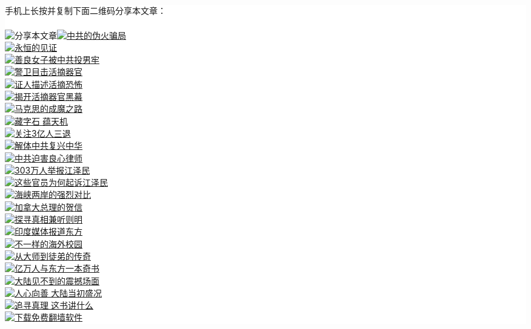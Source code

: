 ####
手机上长按并复制下面二维码分享本文章：<br><br><img src="http://d1p1.ip.zn2.us/v.php?action=qrcode&url=https://github.com/mprjd2205/djy/blob/master/gb/19/10/13/n11584984.md%231" title="分享本文章"></td><td VALIGN=TOP><a href="https://github.com/mprjd2205/djy/blob/master/gb/16/1/21/n4622075.md?dfh#1" target="_blank"><img src="https://gitlab.com/szzdlab/djy/raw/master/gb/300/wei-f1.jpg" title="中共的伪火骗局"  alt="中共的伪火骗局"></a><br><a href="https://github.com/mprjd2205/www/blob/master/README.md?dfh#9" target="_blank"><img src="https://gitlab.com/szzdlab/djy/raw/master/gb/300/yong-h.jpg" title="永恒的见证"  alt="永恒的见证"></a><br><a href="https://github.com/mprjd2205/djy/blob/master/gb/13/9/29/n3974789.md?dfh#1" target="_blank"><img src="https://gitlab.com/szzdlab/djy/raw/master/gb/300/shang-lnz.jpg" title="善良女子被中共投男牢"  alt="善良女子被中共投男牢"></a><br><a href="https://github.com/mprjd2205/djy/blob/master/gb/16/3/16/n4663449.md?dfh#1" target="_blank"><img src="https://gitlab.com/szzdlab/djy/raw/master/gb/300/huo-z3.jpg" title="警卫目击活摘器官"  alt="警卫目击活摘器官"></a><br><a href="https://github.com/mprjd2205/djy/blob/master/gb/16/8/7/n8177641.md?dfh#1" target="_blank"><img src="https://gitlab.com/szzdlab/djy/raw/master/gb/300/huo-z4.jpg" title="证人描述活摘恐怖"  alt="证人描述活摘恐怖"></a><br><a href="https://github.com/mprjd2205/djy/blob/master/gb/10/4/19/n2881569.md?dfh#1" target="_blank"><img src="https://gitlab.com/szzdlab/djy/raw/master/gb/300/huo-z1.jpg" title="揭开活摘器官黑幕"  alt="揭开活摘器官黑幕"></a><br><a href="https://github.com/mprjd2205/djy/blob/master/gb/10/11/7/n3077476.md?dfh#1" target="_blank"><img src="https://gitlab.com/szzdlab/djy/raw/master/gb/300/ma-ks.jpg" title="马克思的成魔之路"  alt="马克思的成魔之路"></a><br><a href="https://github.com/mprjd2205/djy/blob/master/gb/14/6/9/n4173977.md?dfh#1" target="_blank"><img src="https://gitlab.com/szzdlab/djy/raw/master/gb/300/chang-zs.jpg" title="藏字石 蕴天机"  alt="藏字石 蕴天机"></a><br><a href="https://github.com/mprjd2205/djy/blob/master/gb/18/5/10/n10381511.md?dfh#1" target="_blank"><img src="https://gitlab.com/szzdlab/djy/raw/master/gb/300/st1.jpg" title="关注3亿人三退"  alt="关注3亿人三退"></a><br><a href="https://github.com/mprjd2205/djy/blob/master/gb/18/3/21/n10237682.md?dfh#1" target="_blank"><img src="https://gitlab.com/szzdlab/djy/raw/master/gb/300/jie-t.jpg" title="解体中共复兴中华"  alt="解体中共复兴中华"></a><br><a href="https://github.com/mprjd2205/djy/blob/master/gb/9/2/9/n2422991.md?dfh#1" target="_blank"><img src="https://gitlab.com/szzdlab/djy/raw/master/gb/300/gao-zs.jpg" title="中共迫害良心律师"  alt="中共迫害良心律师"></a><br><a href="https://github.com/mprjd2205/djy/blob/master/gb/18/12/9/n10900044.md?dfh#1" target="_blank"><img src="https://gitlab.com/szzdlab/djy/raw/master/gb/300/sj1.jpg" title="303万人举报江泽民"  alt="303万人举报江泽民"></a><br><a href="https://github.com/mprjd2205/djy/blob/master/gb/18/8/28/n10672014.md?dfh#1" target="_blank"><img src="https://gitlab.com/szzdlab/djy/raw/master/gb/300/sj2.jpg" title="这些官员为何起诉江泽民"  alt="这些官员为何起诉江泽民"></a><br><a href="https://github.com/mprjd2205/djy/blob/master/gb/8/12/18/n2367165.md?dfh#1" target="_blank"><img src="https://gitlab.com/szzdlab/djy/raw/master/gb/300/liangan.jpg" title="海峡两岸的强烈对比"  alt="海峡两岸的强烈对比"></a><br><a href="https://github.com/mprjd2205/djy/blob/master/gb/15/5/5/n4427238.md?dfh#1" target="_blank"><img src="https://gitlab.com/szzdlab/djy/raw/master/gb/300/jia-ndzl.jpg" title="加拿大总理的贺信"  alt="加拿大总理的贺信"></a><br><a href="https://github.com/mprjd2205/djy/blob/master/gb/11/6/17/n3289382.md?dfh#1" target="_blank"><img src="https://gitlab.com/szzdlab/djy/raw/master/gb/300/xiao-wd.jpg" title="探寻真相兼听则明"  alt="探寻真相兼听则明"></a><br>
<a href="https://github.com/mprjd2205/djy/blob/master/gb/18/10/27/n10812623.md?dfh#1" target="_blank"><img src="https://gitlab.com/szzdlab/djy/raw/master/gb/300/yindu.jpg" title="印度媒体报道东方"  alt="印度媒体报道东方"></a><br><a href="https://github.com/mprjd2205/djy/blob/master/gb/18/6/9/n10469652.md?dfh#1" target="_blank"><img src="https://gitlab.com/szzdlab/djy/raw/master/gb/300/xie-j.jpg" title="不一样的海外校园"  alt="不一样的海外校园"></a><br><a href="https://github.com/mprjd2205/djy/blob/master/gb/7/4/5/n1669415.md?dfh#1" target="_blank"><img src="https://gitlab.com/szzdlab/djy/raw/master/gb/300/li-up.jpg" title="从大师到徒弟的传奇"  alt="从大师到徒弟的传奇"></a><br><a href="https://github.com/mprjd2205/djy/blob/master/gb/17/5/26/n9191512.md?dfh#1" target="_blank"><img src="https://gitlab.com/szzdlab/djy/raw/master/gb/300/zfl2.jpg" title="亿万人与东方一本奇书"  alt="亿万人与东方一本奇书"></a><br><a href="https://github.com/mprjd2205/djy/blob/master/gb/13/11/27/n4020290.md?dfh#1" target="_blank"><img src="https://gitlab.com/szzdlab/djy/raw/master/gb/300/zhen-h.jpg" title="大陆见不到的震撼场面"  alt="大陆见不到的震撼场面"></a><br><a href="https://github.com/mprjd2205/djy/blob/master/gb/15/7/17/n4482910.md?dfh#1" target="_blank"><img src="https://gitlab.com/szzdlab/djy/raw/master/gb/300/dalu-sk.jpg" title="人心向善 大陆当初盛况"  alt="人心向善 大陆当初盛况"></a><br><a href="https://github.com/mprjd2205/djy/blob/master/gb/9/10/15/n2689419.md?dfh#1" target="_blank"><img src="https://gitlab.com/szzdlab/djy/raw/master/gb/300/zfl1.jpg" title="追寻真理 这书讲什么"  alt="追寻真理 这书讲什么"></a><br><a href="https://github.com/mprjd2205/www/blob/master/README.md?dfh#1" target="_blank"><img src="https://gitlab.com/szzdlab/djy/raw/master/gb/300/fq1.jpg" title="下载免费翻墙软件"  alt="下载免费翻墙软件"></a><br></td></tr></table>
